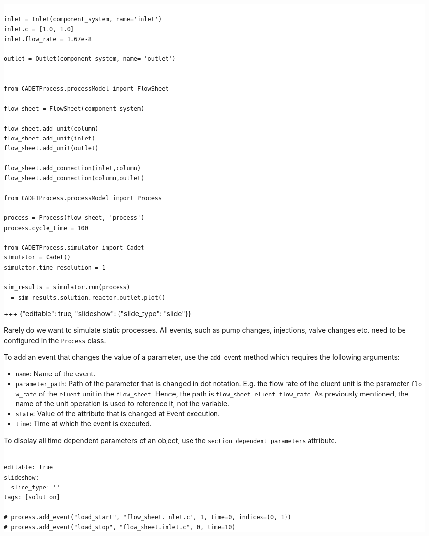 ```{code-cell} ipython3

inlet = Inlet(component_system, name='inlet')
inlet.c = [1.0, 1.0]
inlet.flow_rate = 1.67e-8

outlet = Outlet(component_system, name= 'outlet')


from CADETProcess.processModel import FlowSheet

flow_sheet = FlowSheet(component_system)

flow_sheet.add_unit(column)
flow_sheet.add_unit(inlet)
flow_sheet.add_unit(outlet)

flow_sheet.add_connection(inlet,column)
flow_sheet.add_connection(column,outlet)

from CADETProcess.processModel import Process

process = Process(flow_sheet, 'process')
process.cycle_time = 100

from CADETProcess.simulator import Cadet
simulator = Cadet()
simulator.time_resolution = 1

sim_results = simulator.run(process)
_ = sim_results.solution.reactor.outlet.plot()
```

+++ {"editable": true, "slideshow": {"slide_type": "slide"}}

Rarely do we want to simulate static processes. All events, such as pump changes, injections, valve changes etc. need to be configured in the `Process` class.

To add an event that changes the value of a parameter, use the `add_event` method which requires the following arguments:
- `name`: Name of the event.
- `parameter_path`: Path of the parameter that is changed in dot notation. E.g. the flow rate of the eluent unit is the parameter `flow_rate` of the `eluent` unit in the `flow_sheet`. Hence, the path is `flow_sheet.eluent.flow_rate`. As previously mentioned, the name of the unit operation is used to reference it, not the variable.
- `state`: Value of the attribute that is changed at Event execution.
- `time`: Time at which the event is executed.

To display all time dependent parameters of an object, use the `section_dependent_parameters` attribute.

```{code-cell} ipython3
---
editable: true
slideshow:
  slide_type: ''
tags: [solution]
---
# process.add_event("load_start", "flow_sheet.inlet.c", 1, time=0, indices=(0, 1))
# process.add_event("load_stop", "flow_sheet.inlet.c", 0, time=10)
```
